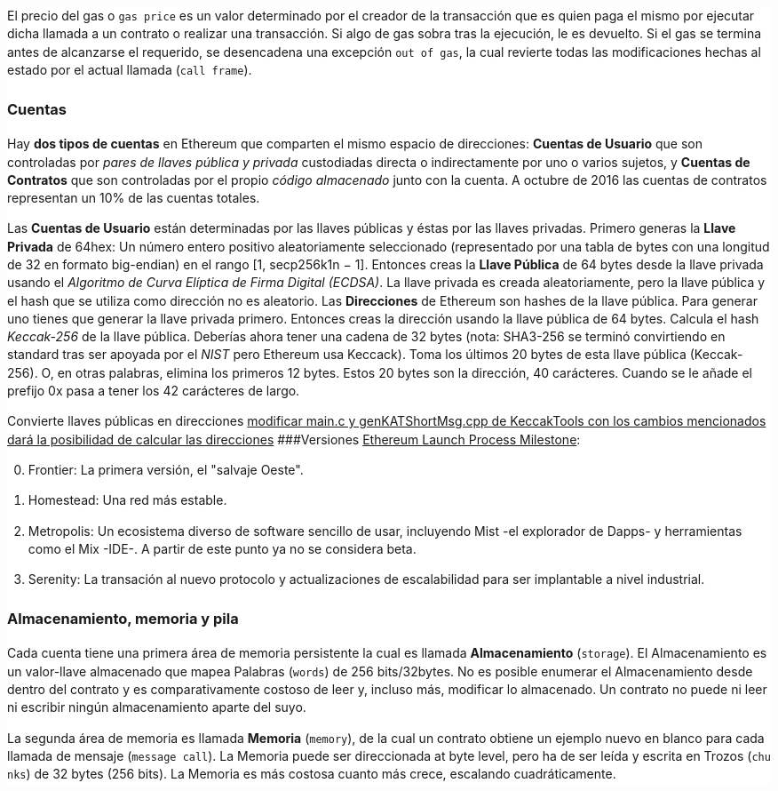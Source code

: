 El precio del gas o `gas price` es un valor determinado por el creador de la transacción que es quien paga el mismo por ejecutar dicha llamada a un contrato o realizar una transacción. Si algo de gas sobra tras la ejecución, le es devuelto. Si el gas se termina antes de alcanzarse el requerido, se desencadena una excepción `out of gas`, la cual revierte todas las modificaciones hechas al estado por el actual llamada (`call frame`). 
      
### Cuentas
Hay **dos tipos de cuentas** en Ethereum que comparten el mismo espacio de direcciones: **Cuentas de Usuario** que son controladas por _pares de llaves pública y privada_ custodiadas directa o indirectamente por uno o varios sujetos, y **Cuentas de Contratos** que son controladas por el propio _código almacenado_ junto con la cuenta. A octubre de 2016 las cuentas de contratos representan un 10% de las cuentas totales.

Las **Cuentas de Usuario** están determinadas por las llaves públicas y éstas por las llaves privadas. Primero generas la **Llave Privada** de 64hex: Un número entero positivo aleatoriamente seleccionado (representado por una tabla de bytes con una longitud de 32 en formato big-endian) en el rango [1, secp256k1n − 1]. Entonces creas la **Llave Pública** de 64 bytes desde la llave privada usando el _Algoritmo de Curva Elíptica de Firma Digital (ECDSA)_. La llave privada es creada aleatoriamente, pero la llave pública y el hash que se utiliza como dirección no es aleatorio. Las **Direcciones** de Ethereum son hashes de la llave pública. Para generar uno tienes que generar la llave privada primero. Entonces creas la dirección usando la llave pública de 64 bytes. Calcula el hash _Keccak-256_ de la llave pública. Deberías ahora tener una cadena de 32 bytes (nota: SHA3-256 se terminó convirtiendo en standard tras ser apoyada por el _NIST_ pero Ethereum usa Keccack). Toma los últimos 20 bytes de esta llave pública  (Keccak-256). O, en otras palabras, elimina los primeros 12 bytes. Estos 20 bytes son la dirección, 40 carácteres. Cuando se le añade el prefijo 0x pasa a tener los 42 carácteres de largo.

Convierte llaves públicas en direcciones [modificar main.c y genKATShortMsg.cpp de KeccakTools con los cambios mencionados dará la posibilidad de calcular las direcciones](https://github.com/gvanas/KeccakTools)
###Versiones
[Ethereum Launch Process Milestone](https://blog.ethereum.org/2015/03/03/ethereum-launch-process/):

0. Frontier: La primera versión, el "salvaje Oeste".

1. Homestead: Una red más estable.

2. Metropolis: Un ecosistema diverso de software sencillo de usar, incluyendo Mist -el explorador de Dapps- y herramientas como el Mix -IDE-. A partir de este punto ya no se considera beta.

3. Serenity: La transación al nuevo protocolo y actualizaciones de escalabilidad para ser implantable a nivel industrial.

### Almacenamiento, memoria y pila

Cada cuenta tiene una primera área de memoria persistente la cual es llamada **Almacenamiento** (`storage`). El Almacenamiento es un valor-llave almacenado que mapea Palabras (`words`) de 256 bits/32bytes. No es posible enumerar el Almacenamiento desde dentro del contrato y es comparativamente costoso de leer y, incluso más, modificar lo almacenado. Un contrato no puede ni leer ni escribir ningún almacenamiento aparte del suyo.

La segunda área de memoria es llamada **Memoria** (`memory`), de la cual un contrato obtiene un ejemplo nuevo en blanco para cada llamada de mensaje (`message call`). La Memoria puede ser direccionada at byte level, pero ha de ser leída y escrita en Trozos (`chunks`) de 32 bytes (256 bits). La Memoria es más costosa cuanto más crece, escalando cuadráticamente. 
